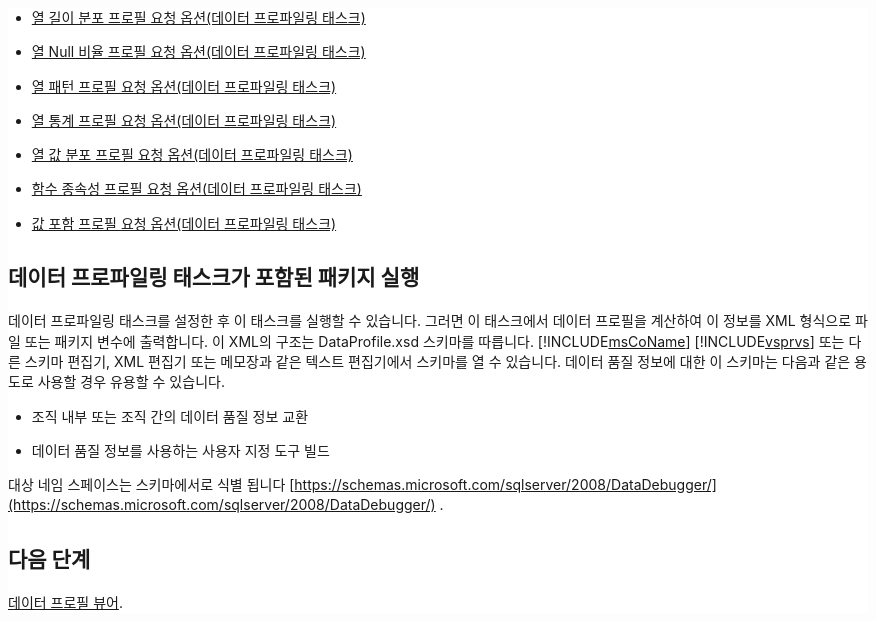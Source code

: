 -   [열 길이 분포 프로필 요청 옵션&#40;데이터 프로파일링 태스크&#41;](column-length-distribution-profile-request-options-data-profiling-task.md)  
  
-   [열 Null 비율 프로필 요청 옵션&#40;데이터 프로파일링 태스크&#41;](column-null-ratio-profile-request-options-data-profiling-task.md)  
  
-   [열 패턴 프로필 요청 옵션&#40;데이터 프로파일링 태스크&#41;](column-pattern-profile-request-options-data-profiling-task.md)  
  
-   [열 통계 프로필 요청 옵션&#40;데이터 프로파일링 태스크&#41;](column-statistics-profile-request-options-data-profiling-task.md)  
  
-   [열 값 분포 프로필 요청 옵션&#40;데이터 프로파일링 태스크&#41;](column-value-distribution-profile-request-options-data-profiling-task.md)  
  
-   [함수 종속성 프로필 요청 옵션&#40;데이터 프로파일링 태스크&#41;](functional-dependency-profile-request-options-data-profiling-task.md)  
  
-   [값 포함 프로필 요청 옵션&#40;데이터 프로파일링 태스크&#41;](value-inclusion-profile-request-options-data-profiling-task.md)  
  
## <a name="execution-of-the-package-that-contains-the-data-profiling-task"></a>데이터 프로파일링 태스크가 포함된 패키지 실행  
 데이터 프로파일링 태스크를 설정한 후 이 태스크를 실행할 수 있습니다. 그러면 이 태스크에서 데이터 프로필을 계산하여 이 정보를 XML 형식으로 파일 또는 패키지 변수에 출력합니다. 이 XML의 구조는 DataProfile.xsd 스키마를 따릅니다. [!INCLUDE[msCoName](../../includes/msconame-md.md)] [!INCLUDE[vsprvs](../../includes/vsprvs-md.md)] 또는 다른 스키마 편집기, XML 편집기 또는 메모장과 같은 텍스트 편집기에서 스키마를 열 수 있습니다. 데이터 품질 정보에 대한 이 스키마는 다음과 같은 용도로 사용할 경우 유용할 수 있습니다.  
  
-   조직 내부 또는 조직 간의 데이터 품질 정보 교환  
  
-   데이터 품질 정보를 사용하는 사용자 지정 도구 빌드  
  
 대상 네임 스페이스는 스키마에서로 식별 됩니다 [https://schemas.microsoft.com/sqlserver/2008/DataDebugger/](https://schemas.microsoft.com/sqlserver/2008/DataDebugger/) .  
  
## <a name="next-step"></a>다음 단계  
 [데이터 프로필 뷰어](data-profile-viewer.md).  
  
  
